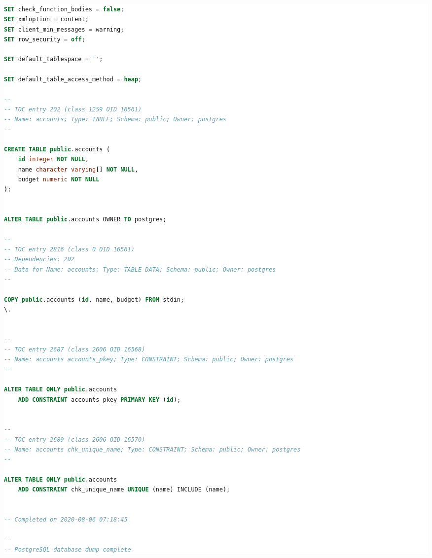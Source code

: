 ```SQL
SET check_function_bodies = false;
SET xmloption = content;
SET client_min_messages = warning;
SET row_security = off;

SET default_tablespace = '';

SET default_table_access_method = heap;

--
-- TOC entry 202 (class 1259 OID 16561)
-- Name: accounts; Type: TABLE; Schema: public; Owner: postgres
--

CREATE TABLE public.accounts (
    id integer NOT NULL,
    name character varying[] NOT NULL,
    budget numeric NOT NULL
);


ALTER TABLE public.accounts OWNER TO postgres;

--
-- TOC entry 2816 (class 0 OID 16561)
-- Dependencies: 202
-- Data for Name: accounts; Type: TABLE DATA; Schema: public; Owner: postgres
--

COPY public.accounts (id, name, budget) FROM stdin;
\.


--
-- TOC entry 2687 (class 2606 OID 16568)
-- Name: accounts accounts_pkey; Type: CONSTRAINT; Schema: public; Owner: postgres
--

ALTER TABLE ONLY public.accounts
    ADD CONSTRAINT accounts_pkey PRIMARY KEY (id);


--
-- TOC entry 2689 (class 2606 OID 16570)
-- Name: accounts chk_unique_name; Type: CONSTRAINT; Schema: public; Owner: postgres
--

ALTER TABLE ONLY public.accounts
    ADD CONSTRAINT chk_unique_name UNIQUE (name) INCLUDE (name);


-- Completed on 2020-08-06 07:18:45

--
-- PostgreSQL database dump complete

```
